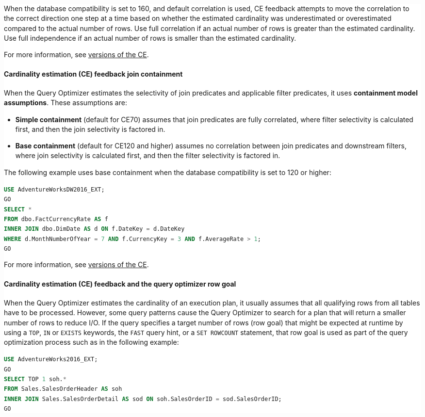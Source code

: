 When the database compatibility is set to 160, and default correlation is used, CE feedback attempts to move the correlation to the correct direction one step at a time based on whether the estimated cardinality was underestimated or overestimated compared to the actual number of rows. Use full correlation if an actual number of rows is greater than the estimated cardinality. Use full independence if an actual number of rows is smaller than the estimated cardinality.

For more information, see [versions of the CE](cardinality-estimation-sql-server.md#versions-of-the-ce).

#### Cardinality estimation (CE) feedback join containment

When the Query Optimizer estimates the selectivity of join predicates and applicable filter predicates, it uses **containment model assumptions**. These assumptions are:

- **Simple containment** (default for CE70) assumes that join predicates are fully correlated, where filter selectivity is calculated first, and then the join selectivity is factored in.

- **Base containment** (default for CE120 and higher) assumes no correlation between join predicates and downstream filters, where join selectivity is calculated first, and then the filter selectivity is factored in.

The following example uses base containment when the database compatibility is set to 120 or higher:

```sql
USE AdventureWorksDW2016_EXT;
GO
SELECT *
FROM dbo.FactCurrencyRate AS f
INNER JOIN dbo.DimDate AS d ON f.DateKey = d.DateKey
WHERE d.MonthNumberOfYear = 7 AND f.CurrencyKey = 3 AND f.AverageRate > 1;
GO
```

For more information, see [versions of the CE](cardinality-estimation-sql-server.md#versions-of-the-ce).

#### Cardinality estimation (CE) feedback and the query optimizer row goal

When the Query Optimizer estimates the cardinality of an execution plan, it usually assumes that all qualifying rows from all tables have to be processed. However, some query patterns cause the Query Optimizer to search for a plan that will return a smaller number of rows to reduce I/O. If the query specifies a target number of rows (row goal) that might be expected at runtime by using a `TOP`, `IN` or `EXISTS` keywords, the `FAST` query hint, or a `SET ROWCOUNT` statement, that row goal is used as part of the query optimization process such as in the following example:

```sql
USE AdventureWorks2016_EXT;
GO
SELECT TOP 1 soh.*
FROM Sales.SalesOrderHeader AS soh
INNER JOIN Sales.SalesOrderDetail AS sod ON soh.SalesOrderID = sod.SalesOrderID;
GO
```
